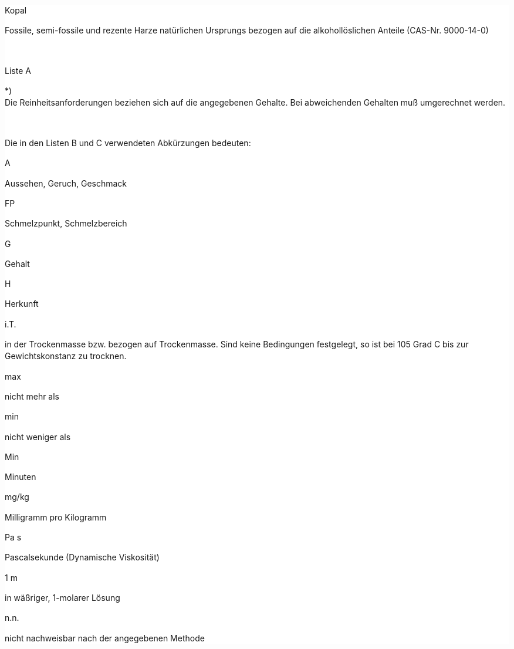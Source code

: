 Kopal

Fossile, semi-fossile und rezente Harze natürlichen Ursprungs bezogen auf die alkohollöslichen Anteile (CAS-Nr. 9000-14-0)

 

Liste A

\*)  
Die Reinheitsanforderungen beziehen sich auf die angegebenen Gehalte. Bei abweichenden Gehalten muß umgerechnet werden.

 

Die in den Listen B und C verwendeten Abkürzungen bedeuten:

A

Aussehen, Geruch, Geschmack

FP

Schmelzpunkt, Schmelzbereich

G

Gehalt

H

Herkunft

i.T.

in der Trockenmasse bzw. bezogen auf Trockenmasse. Sind keine Bedingungen festgelegt, so ist bei 105 Grad C bis zur Gewichtskonstanz zu trocknen.

max

nicht mehr als

min

nicht weniger als

Min

Minuten

mg/kg

Milligramm pro Kilogramm

Pa s

Pascalsekunde (Dynamische Viskosität)

1 m

in wäßriger, 1-molarer Lösung

n.n.

nicht nachweisbar nach der angegebenen Methode
